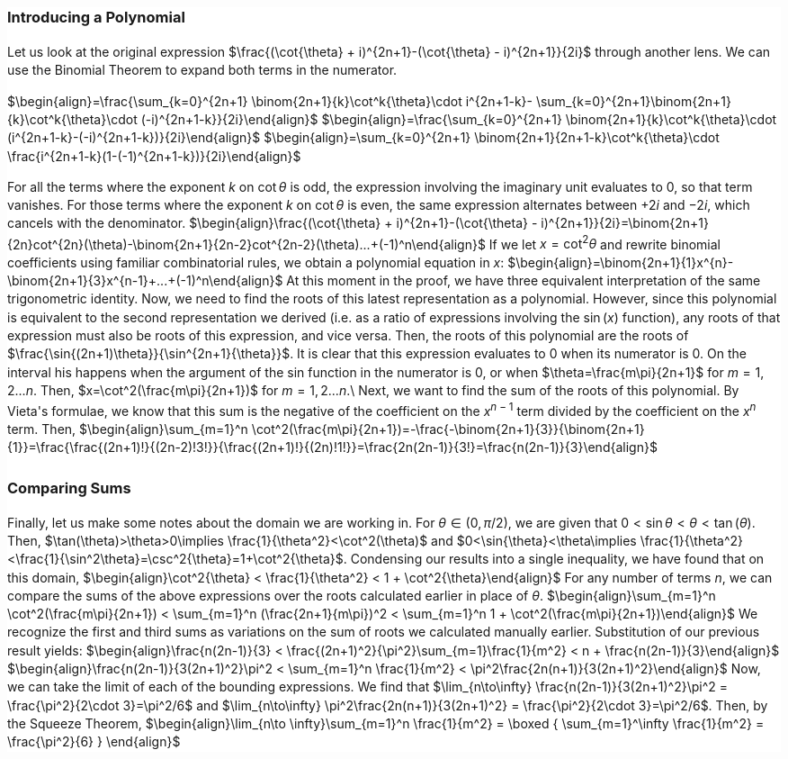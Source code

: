 ### Introducing a Polynomial
Let us look at the original expression $\frac{(\cot{\theta} + i)^{2n+1}-(\cot{\theta} - i)^{2n+1}}{2i}$ through another lens. We can use the Binomial Theorem to expand both terms in the numerator.

$\begin{align}=\frac{\sum_{k=0}^{2n+1} \binom{2n+1}{k}\cot^k{\theta}\cdot i^{2n+1-k}- \sum_{k=0}^{2n+1}\binom{2n+1}{k}\cot^k{\theta}\cdot (-i)^{2n+1-k}}{2i}\end{align}$
$\begin{align}=\frac{\sum_{k=0}^{2n+1} \binom{2n+1}{k}\cot^k{\theta}\cdot (i^{2n+1-k}-(-i)^{2n+1-k})}{2i}\end{align}$
$\begin{align}=\sum_{k=0}^{2n+1} \binom{2n+1}{2n+1-k}\cot^k{\theta}\cdot  \frac{i^{2n+1-k}(1-(-1)^{2n+1-k})}{2i}\end{align}$

For all the terms where the exponent $k$ on $\cot{\theta}$ is odd, the expression involving the imaginary unit evaluates to 0, so that term vanishes. For those terms where the exponent $k$ on $\cot{\theta}$ is even, the same expression alternates between $+2i$ and $-2i$, which cancels with the denominator.
$\begin{align}\frac{(\cot{\theta} + i)^{2n+1}-(\cot{\theta} - i)^{2n+1}}{2i}=\binom{2n+1}{2n}cot^{2n}(\theta)-\binom{2n+1}{2n-2}cot^{2n-2}(\theta)...+(-1)^n\end{align}$
If we let $x=\cot^{2}{\theta}$ and rewrite binomial coefficients using familiar combinatorial rules, we obtain a polynomial equation in $x$:
$\begin{align}=\binom{2n+1}{1}x^{n}-\binom{2n+1}{3}x^{n-1}+...+(-1)^n\end{align}$
At this moment in the proof, we have three equivalent interpretation of the same trigonometric identity. Now, we need to find the roots of this latest representation as a polynomial. However, since this polynomial is equivalent to the second representation we derived (i.e. as a ratio of expressions involving the $\sin(x)$ function), any roots of that expression must also be roots of this expression, and vice versa. Then, the roots of this polynomial are the roots of 
$\frac{\sin{(2n+1)\theta}}{\sin^{2n+1}{\theta}}$. It is clear that this expression evaluates to 0 when its numerator is 0. On the interval his happens when the argument of the sin function in the numerator is 0, or when $\theta=\frac{m\pi}{2n+1}$ for $m=1,2...n$. Then, $x=\cot^2(\frac{m\pi}{2n+1})$ for $m=1,2...n$.\\
Next, we want to find the sum of the roots of this polynomial. By Vieta's formulae, we know that this sum is the negative of the coefficient on the $x^{n-1}$ term divided by the coefficient on the $x^{n}$ term. Then, 
$\begin{align}\sum_{m=1}^n \cot^2(\frac{m\pi}{2n+1})=-\frac{-\binom{2n+1}{3}}{\binom{2n+1}{1}}=\frac{\frac{(2n+1)!}{(2n-2)!3!}}{\frac{(2n+1)!}{(2n)!1!}}=\frac{2n(2n-1)}{3!}=\frac{n(2n-1)}{3}\end{align}$

### Comparing Sums
Finally, let us make some notes about the domain we are working in. For $\theta\in(0,\pi/2)$, we are given that $0<\sin{\theta}<\theta<\tan(\theta)$. Then, $\tan(\theta)>\theta>0\implies \frac{1}{\theta^2}<\cot^2(\theta)$ and $0<\sin{\theta}<\theta\implies \frac{1}{\theta^2}<\frac{1}{\sin^2\theta}=\csc^2{\theta}=1+\cot^2{\theta}$. Condensing our results into a single inequality, we have found that on this domain, $\begin{align}\cot^2{\theta} < \frac{1}{\theta^2} < 1 + \cot^2{\theta}\end{align}$
For any number of terms $n$, we can compare the sums of the above expressions over the roots calculated earlier in place of $\theta$.
$\begin{align}\sum_{m=1}^n \cot^2(\frac{m\pi}{2n+1}) < \sum_{m=1}^n (\frac{2n+1}{m\pi})^2 < \sum_{m=1}^n 1 + \cot^2(\frac{m\pi}{2n+1})\end{align}$
We recognize the first and third sums as variations on the sum of roots we calculated manually earlier. Substitution of our previous result yields:
$\begin{align}\frac{n(2n-1)}{3} < \frac{(2n+1)^2}{\pi^2}\sum_{m=1}\frac{1}{m^2} < n + \frac{n(2n-1)}{3}\end{align}$
$\begin{align}\frac{n(2n-1)}{3(2n+1)^2}\pi^2 < \sum_{m=1}^n \frac{1}{m^2} < \pi^2\frac{2n(n+1)}{3(2n+1)^2}\end{align}$
Now, we can take the limit of each of the bounding expressions. We find that $\lim_{n\to\infty} \frac{n(2n-1)}{3(2n+1)^2}\pi^2 = \frac{\pi^2}{2\cdot 3}=\pi^2/6$ and  $\lim_{n\to\infty} \pi^2\frac{2n(n+1)}{3(2n+1)^2} = \frac{\pi^2}{2\cdot 3}=\pi^2/6$. Then, by the Squeeze Theorem, $\begin{align}\lim_{n\to \infty}\sum_{m=1}^n \frac{1}{m^2} = \boxed { \sum_{m=1}^\infty \frac{1}{m^2} = \frac{\pi^2}{6} } \end{align}$
